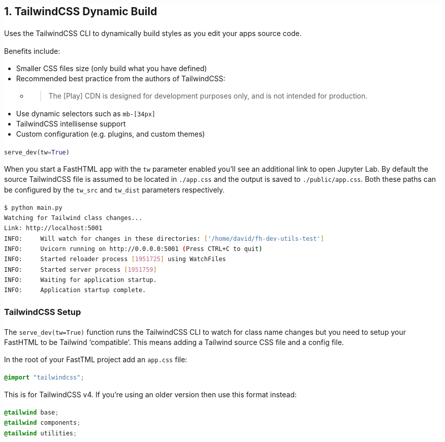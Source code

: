 ## 1. TailwindCSS Dynamic Build

Uses the TailwindCSS CLI to dynamically build styles as you edit your
apps source code.

Benefits include:

- Smaller CSS files size (only build what you have defined)
- Recommended best practice from the authors of TailwindCSS:
  - > The \[Play\] CDN is designed for development purposes only, and is
    > not intended for production.
- Use dynamic selectors such as `mb-[34px]`
- TailwindCSS intellisense support
- Custom configuration (e.g. plugins, and custom themes)

``` python
serve_dev(tw=True)
```

When you start a FastHTML app with the `tw` parameter enabled you’ll see
an additional link to open Jupyter Lab. By default the source
TailwindCSS file is assumed to be located in `./app.css` and the output
is saved to `./public/app.css`. Both these paths can be configured by
the `tw_src` and `tw_dist` parameters respectively.

``` sh
$ python main.py
Watching for Tailwind class changes...
Link: http://localhost:5001
INFO:     Will watch for changes in these directories: ['/home/david/fh-dev-utils-test']
INFO:     Uvicorn running on http://0.0.0.0:5001 (Press CTRL+C to quit)
INFO:     Started reloader process [1951725] using WatchFiles
INFO:     Started server process [1951759]
INFO:     Waiting for application startup.
INFO:     Application startup complete.
```

### TailwindCSS Setup

The `serve_dev(tw=True)` function runs the TailwindCSS CLI to watch for
class name changes but you need to setup your FastHTML to be Tailwind
‘compatible’. This means adding a Tailwind source CSS file and a config
file.

In the root of your FastTML project add an `app.css` file:

``` css
@import "tailwindcss";
```

This is for TailwindCSS v4. If you’re using an older version then use
this format instead:

``` css
@tailwind base;
@tailwind components;
@tailwind utilities;
```
